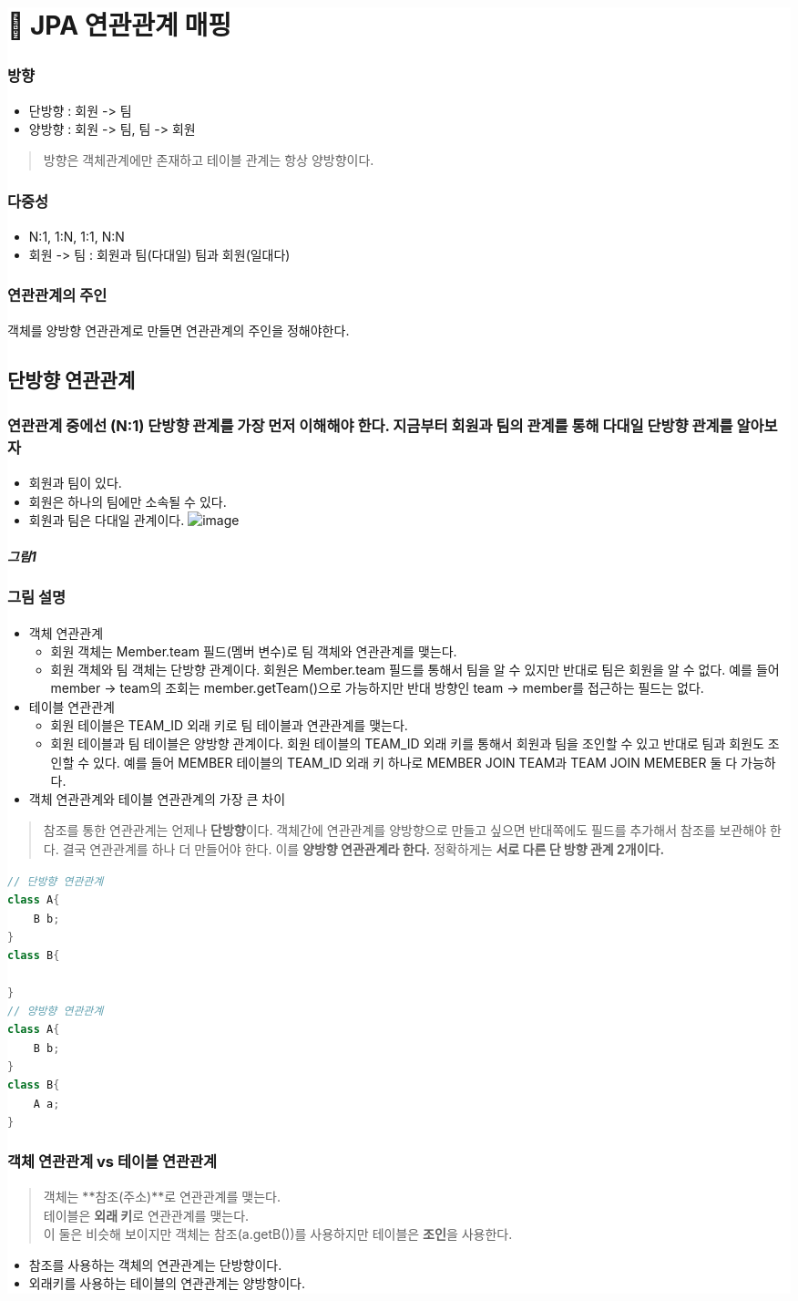 # 🐼 JPA 연관관계 매핑

### 방향
- 단방향 : 회원 -> 팀
- 양방향 : 회원 -> 팀, 팀 -> 회원  
> 방향은 객체관계에만 존재하고 테이블 관계는 항상 양방향이다.
  
### 다중성
- N:1, 1:N, 1:1, N:N
- 회원 -> 팀 :  회원과 팀(다대일) 팀과 회원(일대다) 
  
### 연관관계의 주인
객체를 양방향 연관관계로 만들면 연관관계의 주인을 정해야한다.
  
## 단방향 연관관계
### 연관관계 중에선 (N:1) 단방향 관계를 가장 먼저 이해해야 한다. 지금부터 회원과 팀의 관계를 통해 다대일 단방향 관계를 알아보자
- 회원과 팀이 있다.
- 회원은 하나의 팀에만 소속될 수 있다.
- 회원과 팀은 다대일 관계이다.
![image](https://user-images.githubusercontent.com/71022555/164226235-4b73dfaa-f9e2-4389-bdab-a4dea88de475.png) 
##### 그림1
  
### 그림 설명
- 객체 연관관계
    - 회원 객체는 Member.team 필드(멤버 변수)로 팀 객체와 연관관계를 맺는다.
    - 회원 객체와 팀 객체는 단방향 관계이다. 회원은 Member.team 필드를 통해서 팀을 알 수 있지만 반대로 팀은 회원을 알 수 없다. 예를 들어 member -> team의 조회는 member.getTeam()으로 가능하지만 반대 방향인 team -> member를 접근하는 필드는 없다.
- 테이블 연관관계
    - 회원 테이블은 TEAM_ID 외래 키로 팀 테이블과 연관관계를 맺는다.
    - 회원 테이블과 팀 테이블은 양방향 관계이다. 회원 테이블의 TEAM_ID 외래 키를 통해서 회원과 팀을 조인할 수 있고 반대로 팀과 회원도 조인할 수 있다. 예를 들어 MEMBER 테이블의 TEAM_ID 외래 키 하나로 MEMBER JOIN TEAM과 TEAM JOIN MEMEBER 둘 다 가능하다.
- 객체 연관관계와 테이블 연관관계의 가장 큰 차이
> 참조를 통한 연관관계는 언제나 **단방향**이다. 객체간에 연관관계를 양방향으로 만들고 싶으면 반대쪽에도 필드를 추가해서 참조를 보관해야 한다. 결국 연관관계를 하나 더 만들어야 한다.  이를 **양방향 연관관계라 한다.** 정확하게는 **서로 다른 단 방향 관계 2개이다.**
```java
// 단방향 연관관계
class A{
    B b;
}
class B{

}
// 양방향 연관관계
class A{
    B b;
}
class B{
    A a;
}
```
### 객체 연관관계 vs 테이블 연관관계
> 객체는 **참조(주소)**로 연관관계를 맺는다.  
테이블은 **외래 키**로 연관관계를 맺는다.  
이 둘은 비슷해 보이지만 객체는 참조(a.getB())를 사용하지만 테이블은 **조인**을 사용한다.
- 참조를 사용하는 객체의 연관관계는 단방향이다.
- 외래키를 사용하는 테이블의 연관관계는 양방향이다.
